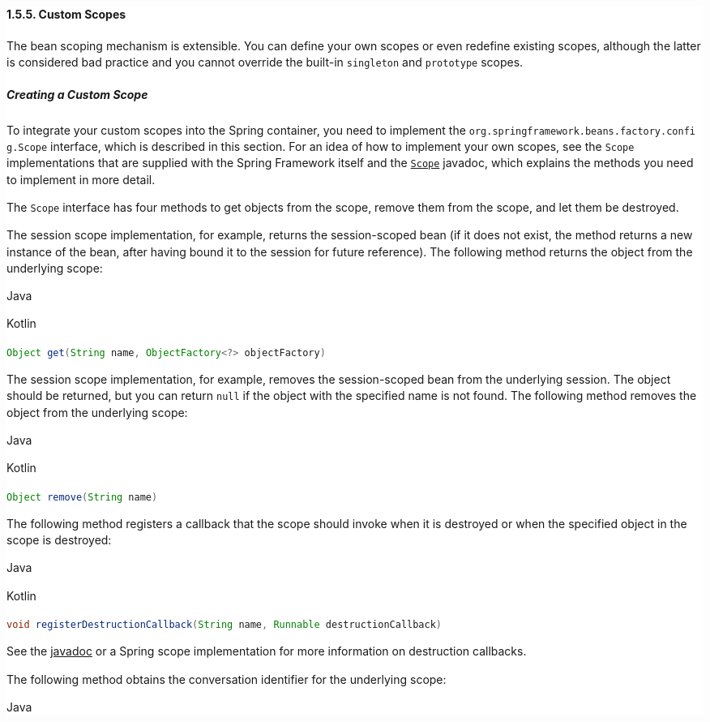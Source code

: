 #### 1.5.5. Custom Scopes

The bean scoping mechanism is extensible. You can define your own scopes or even redefine existing scopes, although the latter is considered bad practice and you cannot override the built-in `singleton` and `prototype` scopes.

##### Creating a Custom Scope

To integrate your custom scopes into the Spring container, you need to implement the `org.springframework.beans.factory.config.Scope` interface, which is described in this section. For an idea of how to implement your own scopes, see the `Scope` implementations that are supplied with the Spring Framework itself and the [`Scope`](https://docs.spring.io/spring-framework/docs/5.2.13.RELEASE/javadoc-api/org/springframework/beans/factory/config/Scope.html) javadoc, which explains the methods you need to implement in more detail.

The `Scope` interface has four methods to get objects from the scope, remove them from the scope, and let them be destroyed.

The session scope implementation, for example, returns the session-scoped bean (if it does not exist, the method returns a new instance of the bean, after having bound it to the session for future reference). The following method returns the object from the underlying scope:

Java

Kotlin

```java
Object get(String name, ObjectFactory<?> objectFactory)
```

The session scope implementation, for example, removes the session-scoped bean from the underlying session. The object should be returned, but you can return `null` if the object with the specified name is not found. The following method removes the object from the underlying scope:

Java

Kotlin

```java
Object remove(String name)
```

The following method registers a callback that the scope should invoke when it is destroyed or when the specified object in the scope is destroyed:

Java

Kotlin

```java
void registerDestructionCallback(String name, Runnable destructionCallback)
```

See the [javadoc](https://docs.spring.io/spring-framework/docs/5.2.13.RELEASE/javadoc-api/org/springframework/beans/factory/config/Scope.html#registerDestructionCallback) or a Spring scope implementation for more information on destruction callbacks.

The following method obtains the conversation identifier for the underlying scope:

Java
